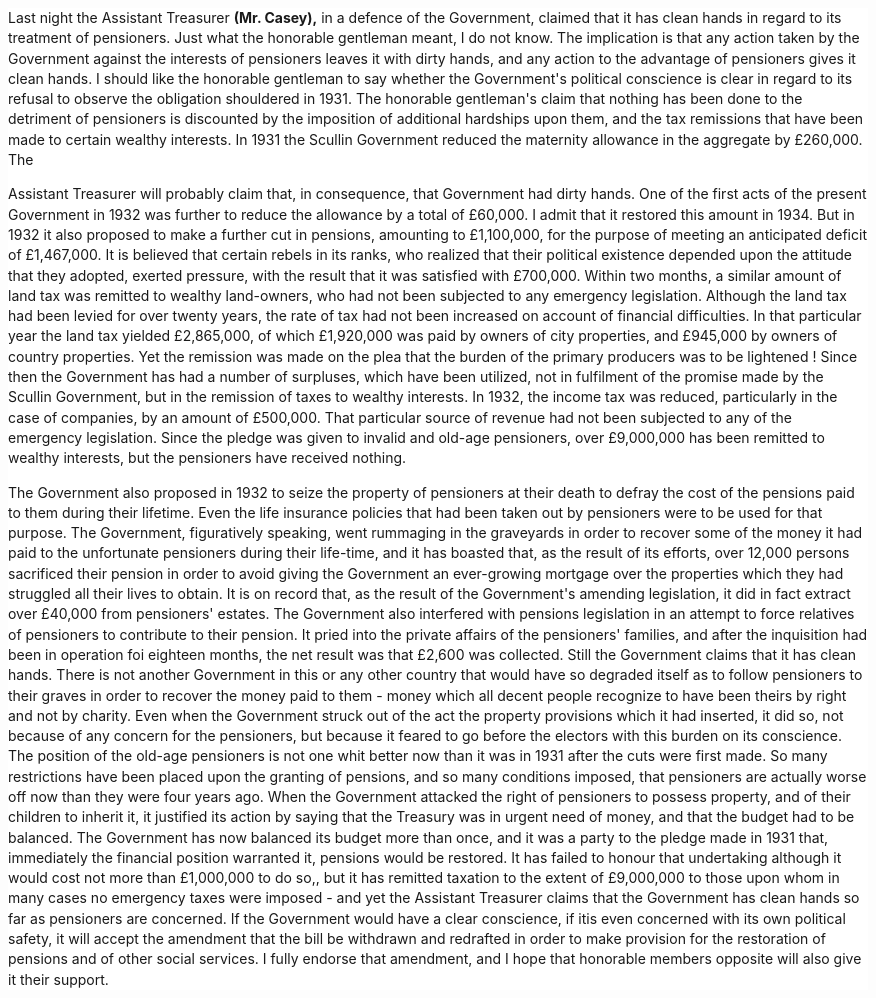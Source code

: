Last night the Assistant Treasurer  **(Mr. Casey),**  in a defence of the Government, claimed that it has clean hands in regard to its treatment of pensioners. Just what the honorable gentleman meant, I do not know. The implication is that any action taken by the Government against the interests of pensioners leaves it with dirty hands, and any action to the advantage of pensioners gives it clean hands. I should like the honorable gentleman to say whether the Government's political conscience is clear in regard to its refusal to observe the obligation shouldered in 1931. The honorable gentleman's claim that nothing has been done to the detriment of pensioners is discounted by the imposition of additional hardships upon them, and the tax remissions that have been made to certain wealthy interests. In 1931 the Scullin Government reduced the maternity allowance in the aggregate by £260,000. The 

Assistant Treasurer will probably claim that, in consequence, that Government had dirty hands. One of the first acts of the present Government in 1932 was further to reduce the allowance by a total of £60,000. I admit that it restored this amount in 1934. But in 1932 it also proposed to make a further cut in pensions, amounting to £1,100,000, for the purpose of meeting an anticipated deficit of £1,467,000. It is believed that certain rebels in its ranks, who realized that their political existence depended upon the attitude that they adopted, exerted pressure, with the result that it was satisfied with £700,000. Within two months, a similar amount of land tax was remitted to wealthy land-owners, who had not been subjected to any emergency legislation. Although the land tax had been levied for over twenty years, the rate of tax had not been increased on account of financial difficulties. In that particular year the land tax yielded £2,865,000, of which £1,920,000 was paid by owners of city properties, and £945,000 by owners of country properties. Yet the remission was made on the plea that the burden of the primary producers was to be lightened ! Since then the Government has had a number of surpluses, which have been utilized, not in fulfilment of the promise made by the Scullin Government, but in the remission of taxes to wealthy interests. In 1932, the income tax was reduced, particularly in the case of companies, by an amount of £500,000. That particular source of revenue had not been subjected to any of the emergency legislation. Since the pledge was given to invalid and old-age pensioners, over £9,000,000 has been remitted to wealthy interests, but the pensioners have received nothing. 

The Government also proposed in 1932 to seize the property of pensioners at their death to defray the cost of the pensions paid to them during their lifetime. Even the life insurance policies that had been taken out by pensioners were to be used for that purpose. The Government, figuratively speaking, went rummaging in the graveyards in order to recover some of the money it had paid to the unfortunate pensioners during their life-time, and it has boasted that, as the result of its efforts, over 12,000 persons sacrificed their pension in  order to avoid giving the Government an ever-growing mortgage over the properties which they had struggled all their lives to obtain. It is on record that, as the result of the Government's amending legislation, it did in fact extract over £40,000 from pensioners' estates. The Government also interfered with pensions legislation in an attempt to force relatives of pensioners to contribute to their pension. It pried into the private affairs of the pensioners' families, and after the inquisition had been in operation foi eighteen months, the net result was that £2,600 was collected. Still the Government claims that it has clean hands. There is not another Government in this or any other country that would have so degraded itself as to follow pensioners to their graves in order to recover the money paid to them - money which all decent people recognize to have been theirs by right and not by charity. Even when the Government struck out of the act the property provisions which it had inserted, it did so, not because of any concern for the pensioners, but because it feared to go before the electors with this burden on its conscience. The position of the old-age pensioners is not one whit better now than it was in 1931 after the cuts were first made. So many restrictions have been placed upon the granting of pensions, and so many conditions imposed, that pensioners are actually worse off now than they were four years ago. When the Government attacked the right of pensioners to possess property, and of their children to inherit it, it justified its action by saying that the Treasury was in urgent need of money, and that the budget had to be balanced. The Government has now balanced its budget more than once, and it was a party to the pledge made in 1931 that, immediately the financial position warranted it, pensions would be restored. It has failed to honour that undertaking although it would cost not more than £1,000,000 to do so,, but it has remitted taxation to the extent of £9,000,000 to those upon whom in many cases no emergency taxes were imposed - and yet the Assistant Treasurer claims that the Government has clean hands so far as pensioners are concerned. If the Government would have a clear conscience, if itis even concerned with its own political safety, it will accept the amendment that the bill be withdrawn and redrafted in order to make provision for the restoration of pensions and of other social services. I fully endorse that amendment, and I hope that honorable members opposite will also give it their support. 

